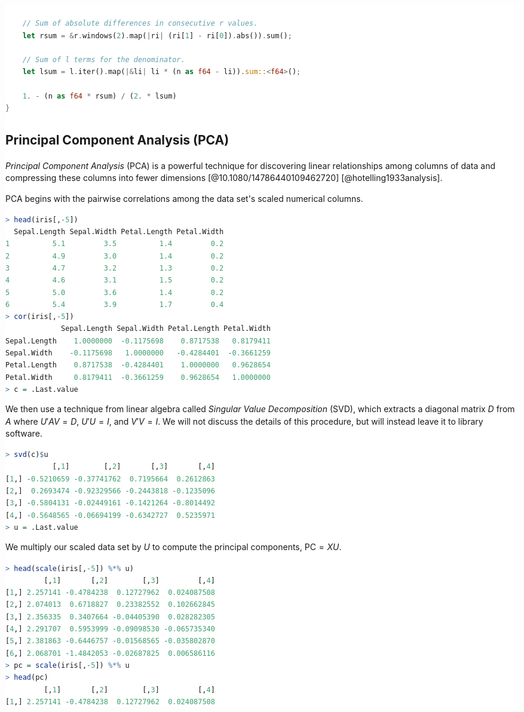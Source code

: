 ```rust

    // Sum of absolute differences in consecutive r values.
    let rsum = &r.windows(2).map(|ri| (ri[1] - ri[0]).abs()).sum();

    // Sum of l terms for the denominator.
    let lsum = l.iter().map(|&li| li * (n as f64 - li)).sum::<f64>();

    1. - (n as f64 * rsum) / (2. * lsum)
}
```

## Principal Component Analysis (PCA)

*Principal Component Analysis* (PCA) is a powerful technique for discovering linear
relationships among columns of data and compressing these columns into fewer dimensions
[@10.1080/14786440109462720] [@hotelling1933analysis].

PCA begins with the pairwise correlations among the data set's scaled numerical columns.

```r
> head(iris[,-5])
  Sepal.Length Sepal.Width Petal.Length Petal.Width
1          5.1         3.5          1.4         0.2
2          4.9         3.0          1.4         0.2
3          4.7         3.2          1.3         0.2
4          4.6         3.1          1.5         0.2
5          5.0         3.6          1.4         0.2
6          5.4         3.9          1.7         0.4
> cor(iris[,-5])
             Sepal.Length Sepal.Width Petal.Length Petal.Width
Sepal.Length    1.0000000  -0.1175698    0.8717538   0.8179411
Sepal.Width    -0.1175698   1.0000000   -0.4284401  -0.3661259
Petal.Length    0.8717538  -0.4284401    1.0000000   0.9628654
Petal.Width     0.8179411  -0.3661259    0.9628654   1.0000000
> c = .Last.value
```

We then use a technique from linear algebra called *Singular Value Decomposition* (SVD),
which extracts a diagonal matrix $D$ from $A$ where $U' AV = D$, $U'U = I$, and $V'V = I$.
We will not discuss the details of this procedure, but will instead leave it to library software.

```r
> svd(c)$u
           [,1]        [,2]       [,3]       [,4]
[1,] -0.5210659 -0.37741762  0.7195664  0.2612863
[2,]  0.2693474 -0.92329566 -0.2443818 -0.1235096
[3,] -0.5804131 -0.02449161 -0.1421264 -0.8014492
[4,] -0.5648565 -0.06694199 -0.6342727  0.5235971
> u = .Last.value
```

We multiply our scaled data set by $U$ to compute the principal components, $\text{PC} = X U$.

```r
> head(scale(iris[,-5]) %*% u)
         [,1]       [,2]        [,3]         [,4]
[1,] 2.257141 -0.4784238  0.12727962  0.024087508
[2,] 2.074013  0.6718827  0.23382552  0.102662845
[3,] 2.356335  0.3407664 -0.04405390  0.028282305
[4,] 2.291707  0.5953999 -0.09098530 -0.065735340
[5,] 2.381863 -0.6446757 -0.01568565 -0.035802870
[6,] 2.068701 -1.4842053 -0.02687825  0.006586116
> pc = scale(iris[,-5]) %*% u
> head(pc)
         [,1]       [,2]        [,3]         [,4]
[1,] 2.257141 -0.4784238  0.12727962  0.024087508
```